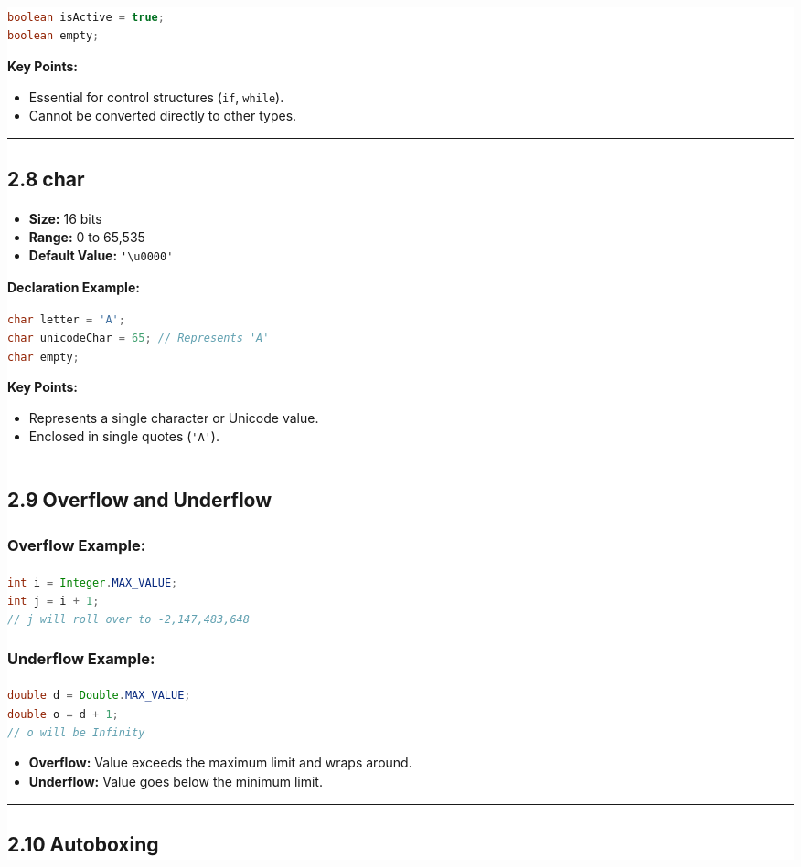 ```java
boolean isActive = true;
boolean empty;
```

**Key Points:**

- Essential for control structures (`if`, `while`).
- Cannot be converted directly to other types.

---

## **2.8 char**

- **Size:** 16 bits
- **Range:** 0 to 65,535
- **Default Value:** `'\u0000'`

**Declaration Example:**

```java
char letter = 'A';
char unicodeChar = 65; // Represents 'A'
char empty;
```

**Key Points:**

- Represents a single character or Unicode value.
- Enclosed in single quotes (`'A'`).

---

## **2.9 Overflow and Underflow**

### **Overflow Example:**

```java
int i = Integer.MAX_VALUE;
int j = i + 1;
// j will roll over to -2,147,483,648
```

### **Underflow Example:**

```java
double d = Double.MAX_VALUE;
double o = d + 1;
// o will be Infinity
```

- **Overflow:** Value exceeds the maximum limit and wraps around.
- **Underflow:** Value goes below the minimum limit.

---

## **2.10 Autoboxing**
